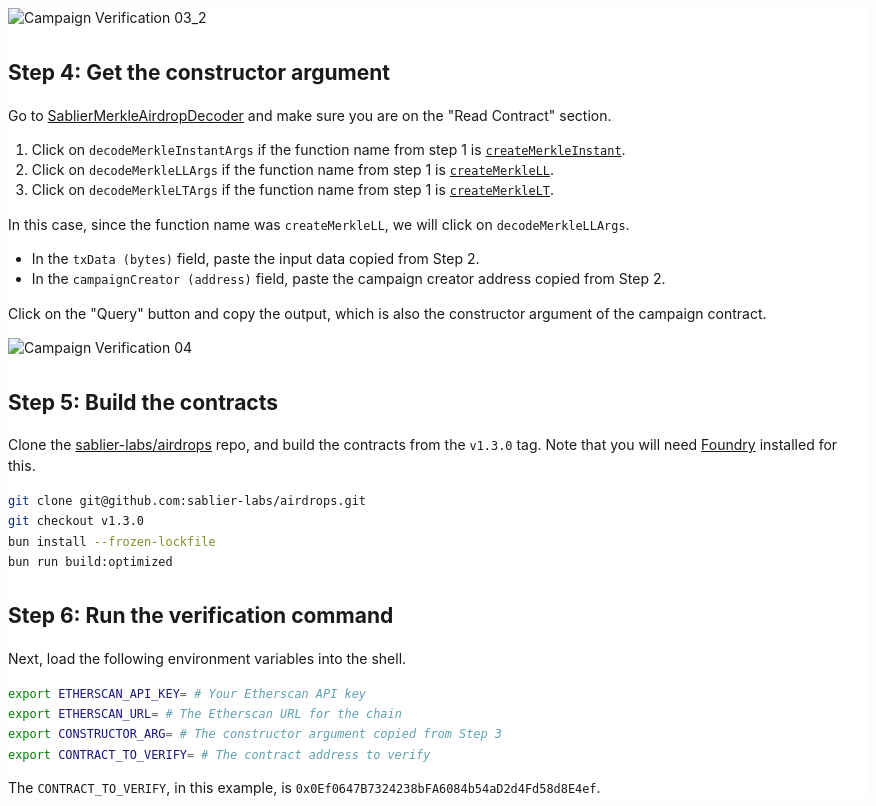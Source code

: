 <img src="/img/campaign-verification/03_2.webp" alt="Campaign Verification 03_2" width="800">

## Step 4: Get the constructor argument

Go to
[SablierMerkleAirdropDecoder](https://sepolia.etherscan.io/address/0x8a85407d8ec568233c15e843534e219697e3da07#readContract)
and make sure you are on the "Read Contract" section.

1. Click on `decodeMerkleInstantArgs` if the function name from step 1 is
   [`createMerkleInstant`](/reference/airdrops/contracts/interfaces/interface.ISablierMerkleFactory#createmerkleinstant).
1. Click on `decodeMerkleLLArgs` if the function name from step 1 is
   [`createMerkleLL`](/reference/airdrops/contracts/interfaces/interface.ISablierMerkleFactory#createmerklell).
1. Click on `decodeMerkleLTArgs` if the function name from step 1 is
   [`createMerkleLT`](/reference/airdrops/contracts/interfaces/interface.ISablierMerkleFactory#createmerklelt).

In this case, since the function name was `createMerkleLL`, we will click on `decodeMerkleLLArgs`.

- In the `txData (bytes)` field, paste the input data copied from Step 2.
- In the `campaignCreator (address)` field, paste the campaign creator address copied from Step 2.

Click on the "Query" button and copy the output, which is also the constructor argument of the campaign contract.

<img src="/img/campaign-verification/04.webp" alt="Campaign Verification 04" width="800">

## Step 5: Build the contracts

Clone the [sablier-labs/airdrops](https://github.com/sablier-labs/airdrops) repo, and build the contracts from the
`v1.3.0` tag. Note that you will need [Foundry](https://getfoundry.sh/) installed for this.

```bash
git clone git@github.com:sablier-labs/airdrops.git
git checkout v1.3.0
bun install --frozen-lockfile
bun run build:optimized
```

## Step 6: Run the verification command

Next, load the following environment variables into the shell.

```bash
export ETHERSCAN_API_KEY= # Your Etherscan API key
export ETHERSCAN_URL= # The Etherscan URL for the chain
export CONSTRUCTOR_ARG= # The constructor argument copied from Step 3
export CONTRACT_TO_VERIFY= # The contract address to verify
```

The `CONTRACT_TO_VERIFY`, in this example, is `0x0Ef0647B7324238bFA6084b54aD2d4Fd58d8E4ef`.
